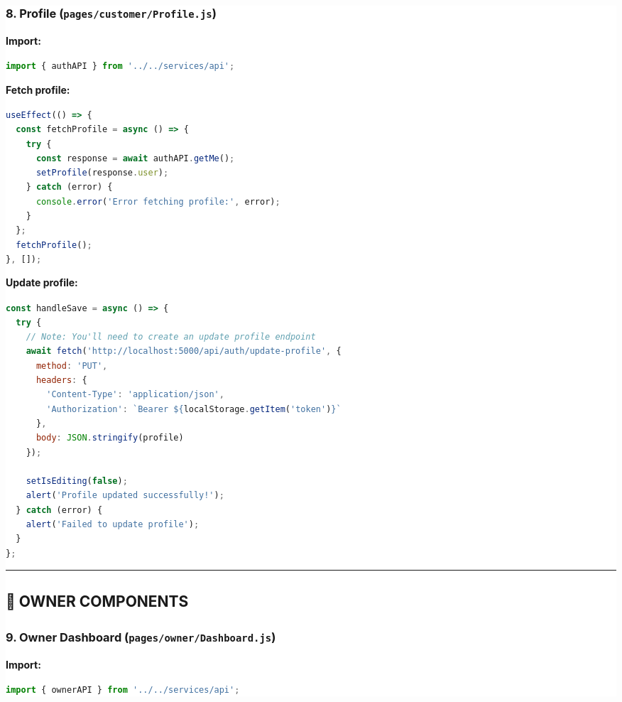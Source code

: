 ```javascript
```

### 8. Profile (`pages/customer/Profile.js`)

**Import:**
```javascript
import { authAPI } from '../../services/api';
```

**Fetch profile:**
```javascript
useEffect(() => {
  const fetchProfile = async () => {
    try {
      const response = await authAPI.getMe();
      setProfile(response.user);
    } catch (error) {
      console.error('Error fetching profile:', error);
    }
  };
  fetchProfile();
}, []);
```

**Update profile:**
```javascript
const handleSave = async () => {
  try {
    // Note: You'll need to create an update profile endpoint
    await fetch('http://localhost:5000/api/auth/update-profile', {
      method: 'PUT',
      headers: {
        'Content-Type': 'application/json',
        'Authorization': `Bearer ${localStorage.getItem('token')}`
      },
      body: JSON.stringify(profile)
    });
    
    setIsEditing(false);
    alert('Profile updated successfully!');
  } catch (error) {
    alert('Failed to update profile');
  }
};
```

---

## 🔑 OWNER COMPONENTS

### 9. Owner Dashboard (`pages/owner/Dashboard.js`)

**Import:**
```javascript
import { ownerAPI } from '../../services/api';
```
